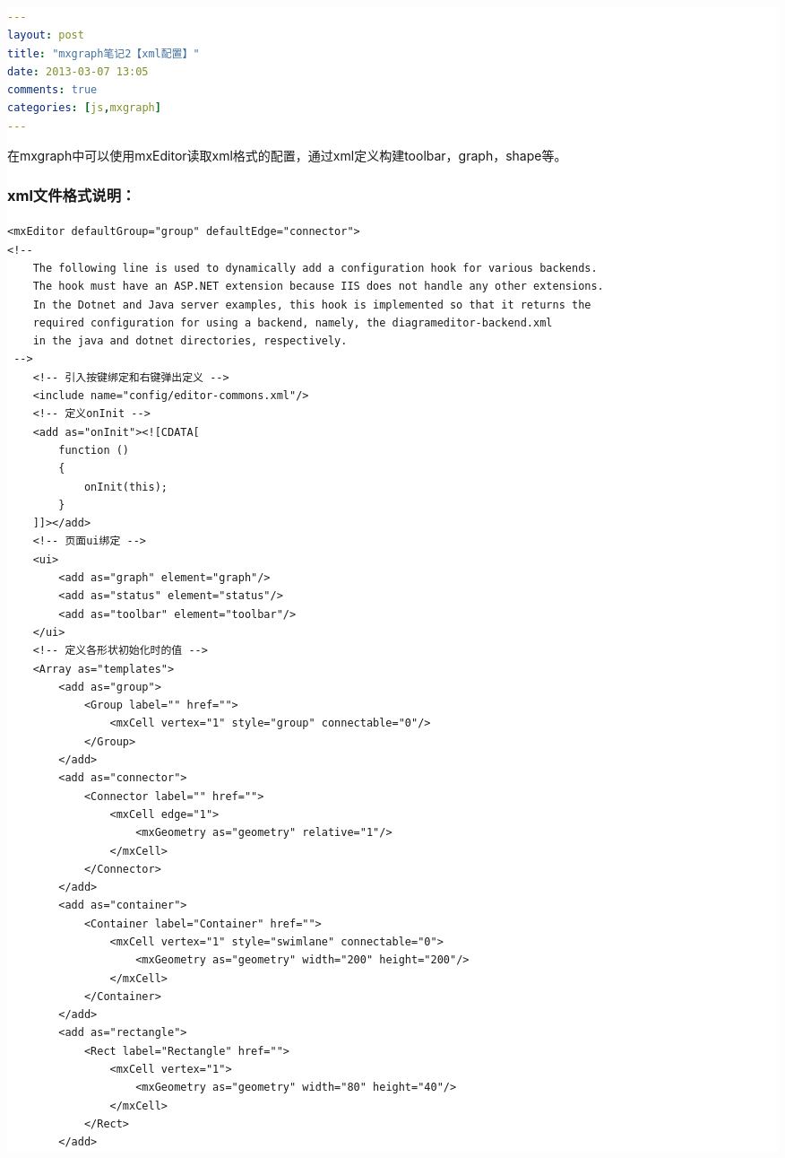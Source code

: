 ```yaml
---
layout: post
title: "mxgraph笔记2【xml配置】"
date: 2013-03-07 13:05
comments: true
categories: [js,mxgraph]
---
```

在mxgraph中可以使用mxEditor读取xml格式的配置，通过xml定义构建toolbar，graph，shape等。

### xml文件格式说明：
	<mxEditor defaultGroup="group" defaultEdge="connector">
	<!-- 
		The following line is used to dynamically add a configuration hook for various backends.
		The hook must have an ASP.NET extension because IIS does not handle any other extensions.
		In the Dotnet and Java server examples, this hook is implemented so that it returns the
		required configuration for using a backend, namely, the diagrameditor-backend.xml 
		in the java and dotnet directories, respectively.
	 -->
		<!-- 引入按键绑定和右键弹出定义 -->
		<include name="config/editor-commons.xml"/>
		<!-- 定义onInit -->
		<add as="onInit"><![CDATA[
			function ()
			{
				onInit(this);
			}
		]]></add>
		<!-- 页面ui绑定 -->
		<ui>
			<add as="graph" element="graph"/>
			<add as="status" element="status"/>
			<add as="toolbar" element="toolbar"/>
		</ui>
		<!-- 定义各形状初始化时的值 -->
		<Array as="templates">
			<add as="group">
				<Group label="" href="">
					<mxCell vertex="1" style="group" connectable="0"/>
				</Group>
			</add>
			<add as="connector">
				<Connector label="" href="">
					<mxCell edge="1">
						<mxGeometry as="geometry" relative="1"/>
					</mxCell>
				</Connector>
			</add>
			<add as="container">
				<Container label="Container" href="">
					<mxCell vertex="1" style="swimlane" connectable="0">
						<mxGeometry as="geometry" width="200" height="200"/>
					</mxCell>
				</Container>
			</add>
			<add as="rectangle">
				<Rect label="Rectangle" href="">
					<mxCell vertex="1">	
						<mxGeometry as="geometry" width="80" height="40"/>
					</mxCell>
				</Rect>
			</add>